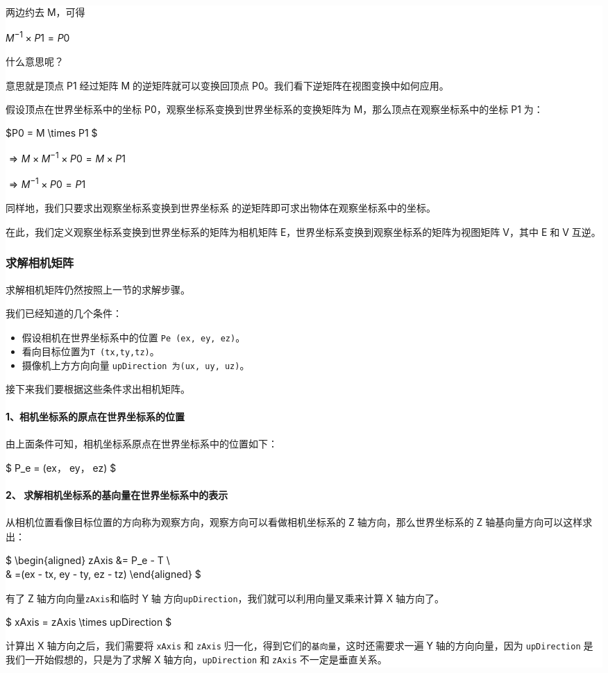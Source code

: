 两边约去 M，可得

$M^{-1} \times P1 = P0$

什么意思呢？

意思就是顶点 P1 经过矩阵 M 的逆矩阵就可以变换回顶点 P0。我们看下逆矩阵在视图变换中如何应用。

假设顶点在世界坐标系中的坐标 P0，观察坐标系变换到世界坐标系的变换矩阵为 M，那么顶点在观察坐标系中的坐标 P1 为：

$P0 = M \times P1 $

$\Longrightarrow M \times M^{-1} \times P0 = M \times P1$

$\Longrightarrow M^{-1} \times  P0 = P1$

同样地，我们只要求出观察坐标系变换到世界坐标系 的逆矩阵即可求出物体在观察坐标系中的坐标。

在此，我们定义观察坐标系变换到世界坐标系的矩阵为相机矩阵 E，世界坐标系变换到观察坐标系的矩阵为视图矩阵 V，其中 E 和 V 互逆。


### 求解相机矩阵

求解相机矩阵仍然按照上一节的求解步骤。

我们已经知道的几个条件：

* 假设相机在世界坐标系中的位置 `Pe (ex, ey, ez)`。
* 看向目标位置为`T (tx,ty,tz)`。
* 摄像机上方方向向量 `upDirection 为(ux, uy, uz)`。

接下来我们要根据这些条件求出相机矩阵。

#### 1、相机坐标系的原点在世界坐标系的位置

由上面条件可知，相机坐标系原点在世界坐标系中的位置如下：

$
P_e = (ex， ey， ez)
$

#### 2、 求解相机坐标系的基向量在世界坐标系中的表示

从相机位置看像目标位置的方向称为观察方向，观察方向可以看做相机坐标系的 Z 轴方向，那么世界坐标系的 Z 轴基向量方向可以这样求出：

$
\begin{aligned}
zAxis &= P_e - T \\\
& =(ex - tx, ey - ty, ez - tz)
\end{aligned}
$

有了 Z 轴方向向量`zAxis`和临时 Y 轴 方向`upDirection`，我们就可以利用向量叉乘来计算 X 轴方向了。

$
xAxis = zAxis \times upDirection
$

计算出 X 轴方向之后，我们需要将 `xAxis` 和 `zAxis` 归一化，得到它们的`基向量`，这时还需要求一遍 Y 轴的方向向量，因为 `upDirection` 是我们一开始假想的，只是为了求解 X 轴方向，`upDirection` 和 `zAxis` 不一定是垂直关系。
